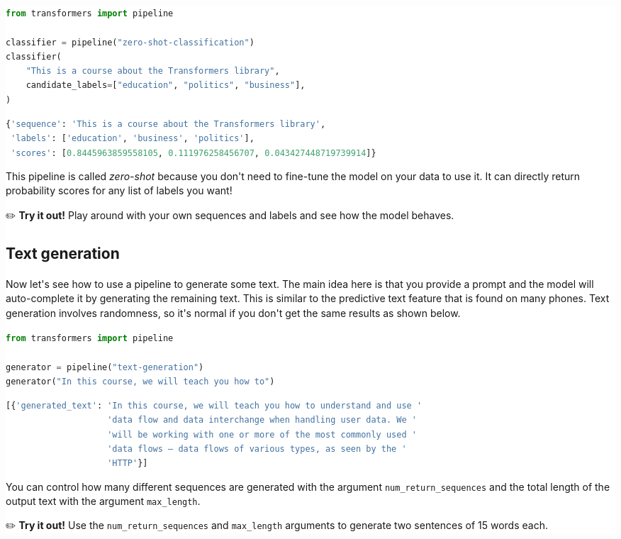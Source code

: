 ```python
from transformers import pipeline

classifier = pipeline("zero-shot-classification")
classifier(
    "This is a course about the Transformers library",
    candidate_labels=["education", "politics", "business"],
)
```

```python out
{'sequence': 'This is a course about the Transformers library',
 'labels': ['education', 'business', 'politics'],
 'scores': [0.8445963859558105, 0.111976258456707, 0.043427448719739914]}
```

This pipeline is called _zero-shot_ because you don't need to fine-tune the model on your data to use it. It can directly return probability scores for any list of labels you want!

<Tip>

✏️ **Try it out!** Play around with your own sequences and labels and see how the model behaves.

</Tip>


## Text generation

Now let's see how to use a pipeline to generate some text. The main idea here is that you provide a prompt and the model will auto-complete it by generating the remaining text. This is similar to the predictive text feature that is found on many phones. Text generation involves randomness, so it's normal if you don't get the same results as shown below.

```python
from transformers import pipeline

generator = pipeline("text-generation")
generator("In this course, we will teach you how to")
```

```python out
[{'generated_text': 'In this course, we will teach you how to understand and use '
                    'data flow and data interchange when handling user data. We '
                    'will be working with one or more of the most commonly used '
                    'data flows — data flows of various types, as seen by the '
                    'HTTP'}]
```

You can control how many different sequences are generated with the argument `num_return_sequences` and the total length of the output text with the argument `max_length`.

<Tip>

✏️ **Try it out!** Use the `num_return_sequences` and `max_length` arguments to generate two sentences of 15 words each.

</Tip>
